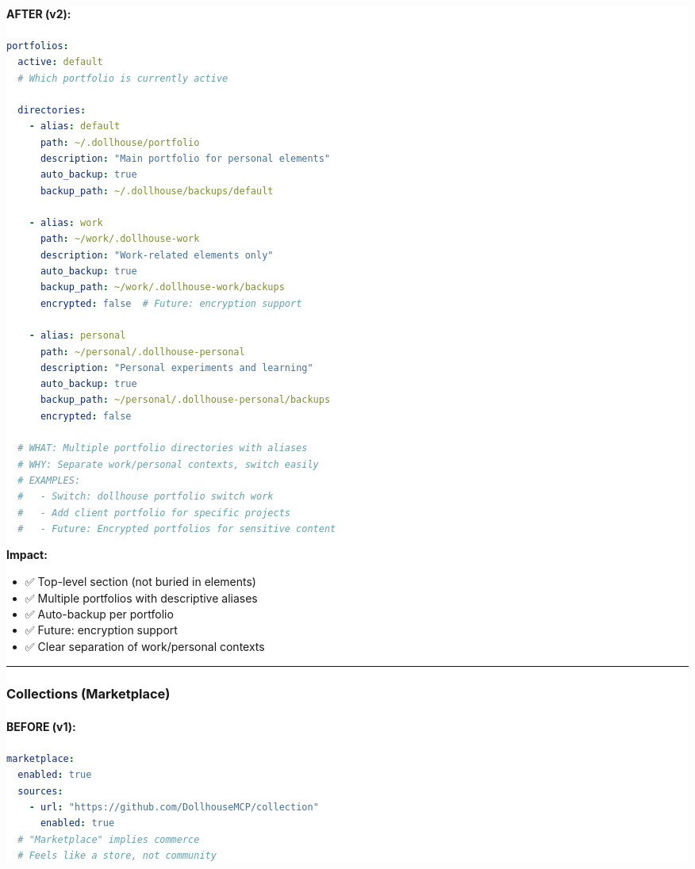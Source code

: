 #### AFTER (v2):
```yaml
portfolios:
  active: default
  # Which portfolio is currently active

  directories:
    - alias: default
      path: ~/.dollhouse/portfolio
      description: "Main portfolio for personal elements"
      auto_backup: true
      backup_path: ~/.dollhouse/backups/default

    - alias: work
      path: ~/work/.dollhouse-work
      description: "Work-related elements only"
      auto_backup: true
      backup_path: ~/work/.dollhouse-work/backups
      encrypted: false  # Future: encryption support

    - alias: personal
      path: ~/personal/.dollhouse-personal
      description: "Personal experiments and learning"
      auto_backup: true
      backup_path: ~/personal/.dollhouse-personal/backups
      encrypted: false

  # WHAT: Multiple portfolio directories with aliases
  # WHY: Separate work/personal contexts, switch easily
  # EXAMPLES:
  #   - Switch: dollhouse portfolio switch work
  #   - Add client portfolio for specific projects
  #   - Future: Encrypted portfolios for sensitive content
```

**Impact:**
- ✅ Top-level section (not buried in elements)
- ✅ Multiple portfolios with descriptive aliases
- ✅ Auto-backup per portfolio
- ✅ Future: encryption support
- ✅ Clear separation of work/personal contexts

---

### Collections (Marketplace)

#### BEFORE (v1):
```yaml
marketplace:
  enabled: true
  sources:
    - url: "https://github.com/DollhouseMCP/collection"
      enabled: true
  # "Marketplace" implies commerce
  # Feels like a store, not community
```
